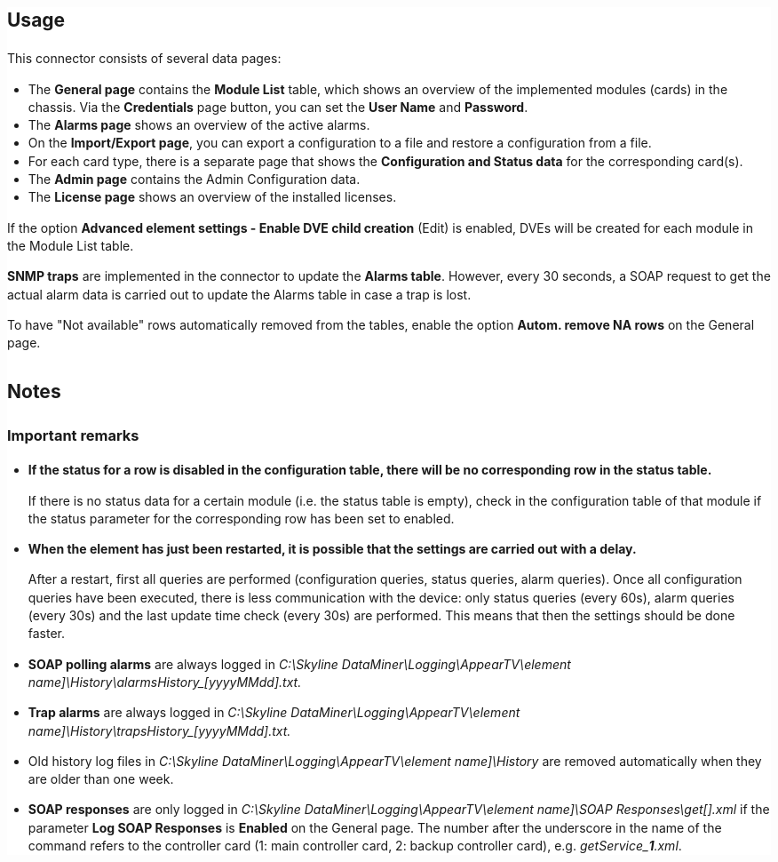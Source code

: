 ## Usage

This connector consists of several data pages:

- The **General page** contains the **Module List** table, which shows an overview of the implemented modules (cards) in the chassis. Via the **Credentials** page button, you can set the **User Name** and **Password**.
- The **Alarms page** shows an overview of the active alarms.
- On the **Import/Export page**, you can export a configuration to a file and restore a configuration from a file.
- For each card type, there is a separate page that shows the **Configuration and Status data** for the corresponding card(s).
- The **Admin page** contains the Admin Configuration data.
- The **License page** shows an overview of the installed licenses.

If the option **Advanced element settings - Enable DVE child creation** (Edit) is enabled, DVEs will be created for each module in the Module List table.

**SNMP traps** are implemented in the connector to update the **Alarms table**. However, every 30 seconds, a SOAP request to get the actual alarm data is carried out to update the Alarms table in case a trap is lost.

To have "Not available" rows automatically removed from the tables, enable the option **Autom. remove NA rows** on the General page.

## Notes

### Important remarks

- **If the status for a row is disabled in the configuration table, there will be no corresponding row in the status table.**

  If there is no status data for a certain module (i.e. the status table is empty), check in the configuration table of that module if the status parameter for the corresponding row has been set to enabled.

- **When the element has just been restarted, it is possible that the settings are carried out with a delay.**

  After a restart, first all queries are performed (configuration queries, status queries, alarm queries). Once all configuration queries have been executed, there is less communication with the device: only status queries (every 60s), alarm queries (every 30s) and the last update time check (every 30s) are performed. This means that then the settings should be done faster.

- **SOAP polling alarms** are always logged in *C:\Skyline DataMiner\Logging\AppearTV\\element name\]\\History\alarmsHistory\_\[yyyyMMdd\].txt.*

- **Trap alarms** are always logged in *C:\Skyline DataMiner\Logging\AppearTV\\element name\]\\History\trapsHistory\_\[yyyyMMdd\].txt.*

- Old history log files in *C:\Skyline DataMiner\Logging\AppearTV\\element name\]\\History* are removed automatically when they are older than one week.

- **SOAP responses** are only logged in *C:\Skyline DataMiner\Logging\AppearTV\\element name\]\\SOAP Responses\get\[\].xml* if the parameter **Log SOAP Responses** is **Enabled** on the General page. The number after the underscore in the name of the command refers to the controller card (1: main controller card, 2: backup controller card), e.g. *getService\_**1**.xml*.
